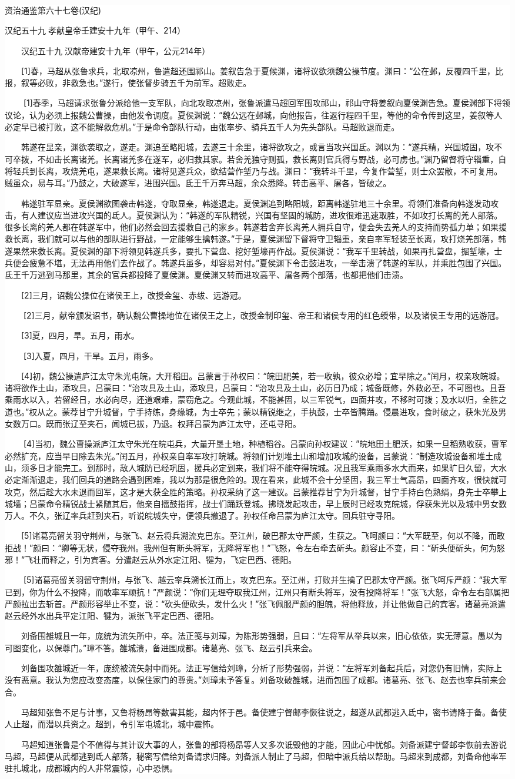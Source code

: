 资治通鉴第六十七卷(汉纪)



汉纪五十九 孝献皇帝壬建安十九年（甲午、214）

　　汉纪五十九 汉献帝建安十九年（甲午，公元214年）

　　[1]春，马超从张鲁求兵，北取凉州，鲁遣超还围祁山。姜叙告急于夏候渊，诸将议欲须魏公操节度。渊曰：“公在邺，反覆四千里，比报，叙等必败，非救急也。”遂行，使张督步骑五千为前军。超败走。

　　 [1]春季，马超请求张鲁分派给他一支军队，向北攻取凉州，张鲁派遣马超回军围攻祁山，祁山守将姜叙向夏侯渊告急。夏侯渊部下将领议论，认为必须上报魏公曹操，由他发令调度。夏侯渊说：“魏公远在邺城，向他报告，往返行程四千里，等他的命令传到这里，姜叙等人必定早已被打败，这不能解救危机。”于是命令部队行动，由张率步、骑兵五千人为先头部队。马超败退而走。

　　韩遂在显亲，渊欲袭取之，遂走。渊追至略阳城，去遂三十余里，诸将欲攻之，或言当攻兴国氐。渊以为：“遂兵精，兴国城固，攻不可卒拨，不如击长离诸羌。长离诸羌多在遂军，必归救其家。若舍羌独守则孤，救长离则官兵得与野战，必可虏也。”渊乃留督将守辎重，自将轻兵到长离，攻烧羌屯，遂果救长离。诸将见遂兵众，欲结营作堑乃与战。渊曰：“我转斗千里，今复作营堑，则士众罢敝，不可复用。贼虽众，易与耳。”乃鼓之，大破遂军，进围兴国。氐王千万奔马超，余众悉降。转击高平、屠各，皆破之。

　　韩遂驻军显亲。夏侯渊欲图袭击韩遂，夺取显亲，韩遂退走。夏侯渊追到略阳城，距离韩遂驻地三十余里。将领们准备向韩遂发动攻击，有人建议应当进攻兴国的氐人。夏侯渊认为：“韩遂的军队精锐，兴国有坚固的城防，进攻很难迅速取胜，不如攻打长离的羌人部落。很多长离的羌人都在韩遂军中，他们必然会回去援救自己的家乡。韩遂若舍弃长离羌人拥兵自守，便会失去羌人的支持而势孤力单；如果援救长离，我们就可以与他的部队进行野战，一定能够生擒韩遂。”于是，夏侯渊留下督将守卫辎重，亲自率军轻装至长离，攻打烧羌部落，韩遂果然来救长离。夏侯渊的部下将领见韩遂兵多，要扎下营盘、挖好堑壕再作战。夏侯渊说：“我军千里转战，如果再扎营盘，掘堑壕，士兵便会疲惫不堪，无法再用他们去作战了。韩遂兵虽多，却容易对付。”夏侯渊下令击鼓进攻，一举击溃了韩遂的军队，并乘胜包围了兴国。氐王千万逃到马那里，其余的官兵都投降了夏侯渊。夏侯渊又转而进攻高平、屠各两个部落，也都把他们击溃。

　　[2]三月，诏魏公操位在诸侯王上，改授金玺、赤绂、远游冠。

　 　[2]三月，献帝颁发诏书，确认魏公曹操地位在诸侯王之上，改授金制印玺、帝王和诸侯专用的红色绶带，以及诸侯王专用的远游冠。

　　[3]夏，四月，旱。五月，雨水。

　 　[3]入夏，四月，干旱。五月，雨多。

　　[4]初，魏公操遣庐江太守朱光屯皖，大开稻田。吕蒙言于孙权曰：“皖田肥美，若一收孰，彼众必增；宜早除之。”闰月，权亲攻皖城。诸将欲作土山，添攻具，吕蒙曰：“治攻具及土山，添攻具，吕蒙曰：“治攻具及土山，必历日乃成；城备既修，外救必至，不可图也。且吾乘雨水以入，若留经日，水必向尽，还道艰难，蒙窃危之。今观此城，不能甚固，以三军锐气，四面并攻，不移时可拨；及水以归，全胜之道也。”权从之。蒙荐甘宁升城督，宁手持练，身缘城，为士卒先；蒙以精锐继之，手执鼓，士卒皆腾踊。侵晨进攻，食时破之，获朱光及男女数万口。既而张辽至夹石，闻城已拔，乃退。权拜吕蒙为庐江太守，还屯寻阳。

　 　[4]当初，魏公曹操派庐江太守朱光在皖屯兵，大量开垦土地，种植稻谷。吕蒙向孙权建议：”皖地田土肥沃，如果一旦稻熟收获，曹军必然扩充，应当早日除去朱光。”闰五月，孙权亲自率军攻打皖城。将领们计划堆土山和增加攻城的设备，吕蒙说：“制造攻城设备和堆土成山，须多日才能完工。到那时，敌人城防已经巩固，援兵必定到来，我们将不能夺得皖城。况且我军乘雨多水大而来，如果旷日久留，大水必定渐渐退走，我们回兵的道路会遇到困难，我以为那是很危险的。现在看来，此城不会十分坚固，我三军士气高昂，四面齐攻，很快就可攻克，然后趁大水未退而回军，这才是大获全胜的策略。孙权采纳了这一建议。吕蒙推荐甘宁为升城督，甘宁手持白色熟绢，身先士卒攀上城墙；吕蒙命令精锐战士紧随其后，他亲自擂鼓指挥，战士们踊跃登城。拂晓发起攻击，早上辰时已经攻克皖城，俘获朱光以及城中男女数万人。不久，张辽率兵赶到夹石，听说皖城失守，便领兵撤退了。孙权任命吕蒙为庐江太守。回兵驻守寻阳。

　　[5]诸葛亮留关羽守荆州，与张飞、赵云将兵溯流克巴东。至江州，破巴郡太守严颜，生获之。飞呵颜曰：“大军既至，何以不降，而敢拒战！”颜曰：“卿等无状，侵夺我州。我州但有断头将军，无降将军也！”飞怒，令左右牵去斫头。颜容止不变，曰：“斫头便斫头，何为怒邪！”飞壮而释之，引为宾客。分遣赵云从外水定江阳、犍为，飞定巴西、德阳。

　 　[5]诸葛亮留关羽留守荆州，与张飞、越云率兵溯长江而上，攻克巴东。至江州，打败并生擒了巴郡太守严颜。张飞呵斥严颜：“我大军已到，你为什么不投降，而敢率军顽抗！”严颜说：“你们无理夺取我江州，江州只有断头将军，没有投降将军！”张飞大怒，命令左右部属把严颜拉出去斩首。严颜形容举止不变，说：“砍头便砍头，发什么火！”张飞佩服严颜的胆魄，将他释放，并让他做自己的宾客。诸葛亮派遣赵云经外水出兵平定江阳、犍为，派张飞平定巴西、德阳。

 





　　刘备围雒城且一年，庞统为流矢所中，卒。法正笺与刘璋，为陈形势强弱，且曰：“左将军从举兵以来，旧心依依，实无薄意。愚以为可图变化，以保尊门。”璋不答。雒城溃，备进围成都。诸葛亮、张飞、赵云引兵来会。

　　刘备围攻雒城近一年，庞统被流矢射中而死。法正写信给刘璋，分析了形势强弱，并说：“左将军刘备起兵后，对您仍有旧情，实际上没有恶意。我认为您应改变态度，以保住家门的尊贵。”刘璋未予答复。刘备攻破雒城，进而包围了成都。诸葛亮、张飞、赵去也率兵前来会合。

　　马超知张鲁不足与计事，又鲁将杨昂等数害其能，超内怀于邑。备使建宁督邮李恢往说之，超遂从武都逃入氐中，密书请降于备。备使人止超，而潜以兵资之。超到，令引军屯城北，城中震怖。

　　马超知道张鲁是个不值得与其计议大事的人，张鲁的部将杨昂等人又多次诋毁他的才能，因此心中忧郁。刘备派建宁督邮李恢前去游说马超，马超便从武都逃到氐人部落，秘密写信给刘备请求归降。刘备派人制止了马超，但暗中派兵给以帮助。马超来到成都，刘备命他率军驻扎城北，成都城内的人非常震惊，心中恐惧。
